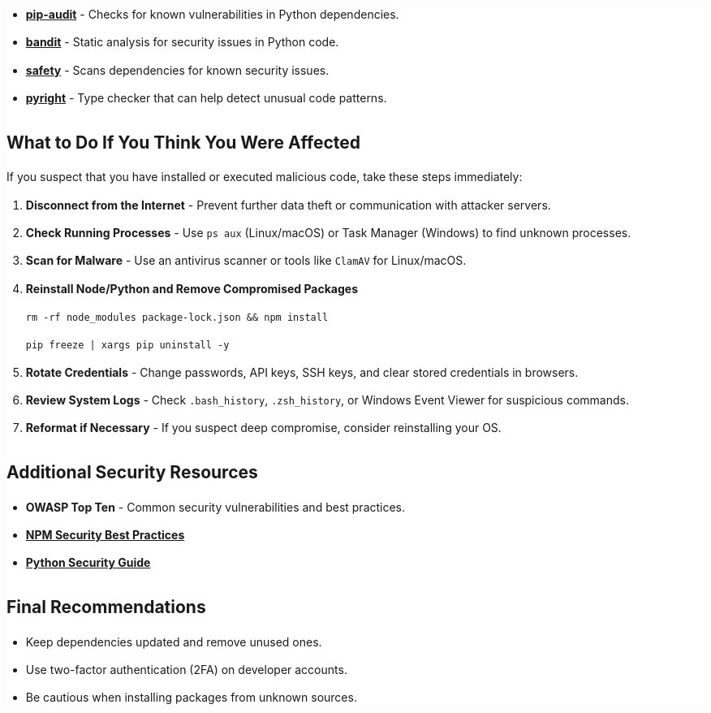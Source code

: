 -   [**pip-audit**](https://pypi.org/project/pip-audit/) - Checks for known vulnerabilities in Python dependencies.

-   [**bandit**](https://github.com/PyCQA/bandit) - Static analysis for security issues in Python code.

-   [**safety**](https://pypi.org/project/safety/) - Scans dependencies for known security issues.

-   [**pyright**](https://github.com/microsoft/pyright) - Type checker that can help detect unusual code patterns.


## What to Do If You Think You Were Affected

If you suspect that you have installed or executed malicious code, take these steps immediately:

1.  **Disconnect from the Internet** - Prevent further data theft or communication with attacker servers.

2.  **Check Running Processes** - Use `ps aux` (Linux/macOS) or Task Manager (Windows) to find unknown processes.

3.  **Scan for Malware** - Use an antivirus scanner or tools like `ClamAV` for Linux/macOS.

4.  **Reinstall Node/Python and Remove Compromised Packages**

    ```
    rm -rf node_modules package-lock.json && npm install
    ```

    ```
    pip freeze | xargs pip uninstall -y
    ```

5.  **Rotate Credentials** - Change passwords, API keys, SSH keys, and clear stored credentials in browsers.

6.  **Review System Logs** - Check `.bash_history`, `.zsh_history`, or Windows Event Viewer for suspicious commands.

7.  **Reformat if Necessary** - If you suspect deep compromise, consider reinstalling your OS.


## Additional Security Resources

-   **OWASP Top Ten** - Common security vulnerabilities and best practices.

-   [**NPM Security Best Practices**](https://docs.npmjs.com/cli/v8/using-npm/security)

-   [**Python Security Guide**](https://docs.python.org/3/howto/security.html)


## Final Recommendations

-   Keep dependencies updated and remove unused ones.

-   Use two-factor authentication (2FA) on developer accounts.

-   Be cautious when installing packages from unknown sources.
